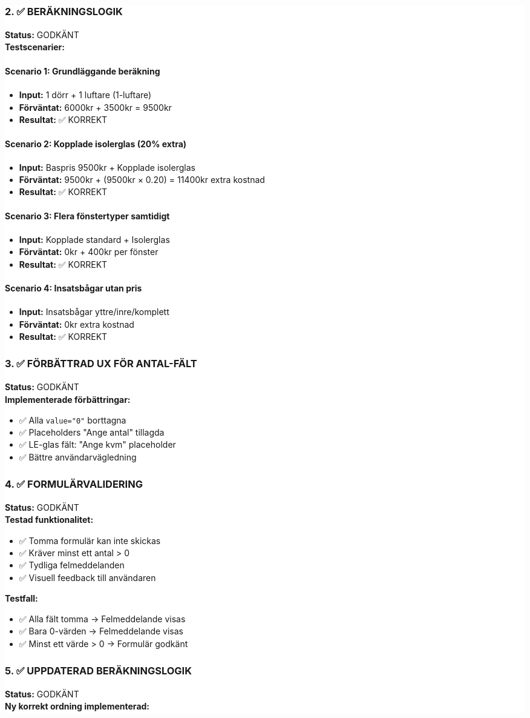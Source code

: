 ### 2. ✅ BERÄKNINGSLOGIK

**Status:** GODKÄNT  
**Testscenarier:**

#### Scenario 1: Grundläggande beräkning
- **Input:** 1 dörr + 1 luftare (1-luftare)
- **Förväntat:** 6000kr + 3500kr = 9500kr
- **Resultat:** ✅ KORREKT

#### Scenario 2: Kopplade isolerglas (20% extra)
- **Input:** Baspris 9500kr + Kopplade isolerglas
- **Förväntat:** 9500kr + (9500kr × 0.20) = 11400kr extra kostnad
- **Resultat:** ✅ KORREKT

#### Scenario 3: Flera fönstertyper samtidigt
- **Input:** Kopplade standard + Isolerglas
- **Förväntat:** 0kr + 400kr per fönster
- **Resultat:** ✅ KORREKT

#### Scenario 4: Insatsbågar utan pris
- **Input:** Insatsbågar yttre/inre/komplett
- **Förväntat:** 0kr extra kostnad
- **Resultat:** ✅ KORREKT

### 3. ✅ FÖRBÄTTRAD UX FÖR ANTAL-FÄLT

**Status:** GODKÄNT  
**Implementerade förbättringar:**
- ✅ Alla `value="0"` borttagna
- ✅ Placeholders "Ange antal" tillagda
- ✅ LE-glas fält: "Ange kvm" placeholder
- ✅ Bättre användarvägledning

### 4. ✅ FORMULÄRVALIDERING

**Status:** GODKÄNT  
**Testad funktionalitet:**
- ✅ Tomma formulär kan inte skickas
- ✅ Kräver minst ett antal > 0
- ✅ Tydliga felmeddelanden
- ✅ Visuell feedback till användaren

**Testfall:**
- ✅ Alla fält tomma → Felmeddelande visas
- ✅ Bara 0-värden → Felmeddelande visas  
- ✅ Minst ett värde > 0 → Formulär godkänt

### 5. ✅ UPPDATERAD BERÄKNINGSLOGIK

**Status:** GODKÄNT  
**Ny korrekt ordning implementerad:**
